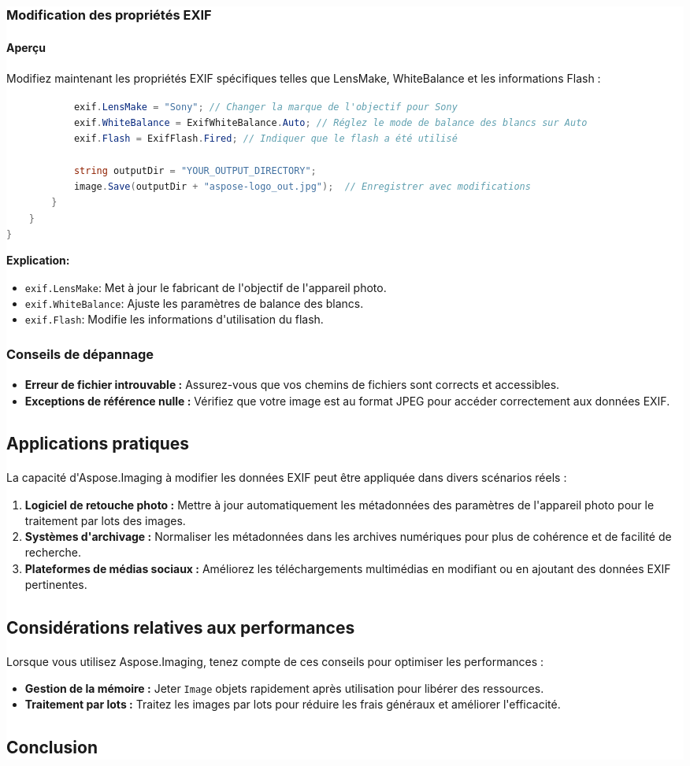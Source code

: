 ### Modification des propriétés EXIF

#### Aperçu
Modifiez maintenant les propriétés EXIF spécifiques telles que LensMake, WhiteBalance et les informations Flash :

```csharp
            exif.LensMake = "Sony"; // Changer la marque de l'objectif pour Sony
            exif.WhiteBalance = ExifWhiteBalance.Auto; // Réglez le mode de balance des blancs sur Auto
            exif.Flash = ExifFlash.Fired; // Indiquer que le flash a été utilisé

            string outputDir = "YOUR_OUTPUT_DIRECTORY";
            image.Save(outputDir + "aspose-logo_out.jpg");  // Enregistrer avec modifications
        }
    }
}
```

**Explication:**
- `exif.LensMake`: Met à jour le fabricant de l'objectif de l'appareil photo.
- `exif.WhiteBalance`: Ajuste les paramètres de balance des blancs.
- `exif.Flash`: Modifie les informations d'utilisation du flash.

### Conseils de dépannage

- **Erreur de fichier introuvable :** Assurez-vous que vos chemins de fichiers sont corrects et accessibles.
- **Exceptions de référence nulle :** Vérifiez que votre image est au format JPEG pour accéder correctement aux données EXIF.

## Applications pratiques

La capacité d'Aspose.Imaging à modifier les données EXIF peut être appliquée dans divers scénarios réels :
1. **Logiciel de retouche photo :** Mettre à jour automatiquement les métadonnées des paramètres de l'appareil photo pour le traitement par lots des images.
2. **Systèmes d'archivage :** Normaliser les métadonnées dans les archives numériques pour plus de cohérence et de facilité de recherche.
3. **Plateformes de médias sociaux :** Améliorez les téléchargements multimédias en modifiant ou en ajoutant des données EXIF pertinentes.

## Considérations relatives aux performances

Lorsque vous utilisez Aspose.Imaging, tenez compte de ces conseils pour optimiser les performances :
- **Gestion de la mémoire :** Jeter `Image` objets rapidement après utilisation pour libérer des ressources.
- **Traitement par lots :** Traitez les images par lots pour réduire les frais généraux et améliorer l'efficacité.

## Conclusion
